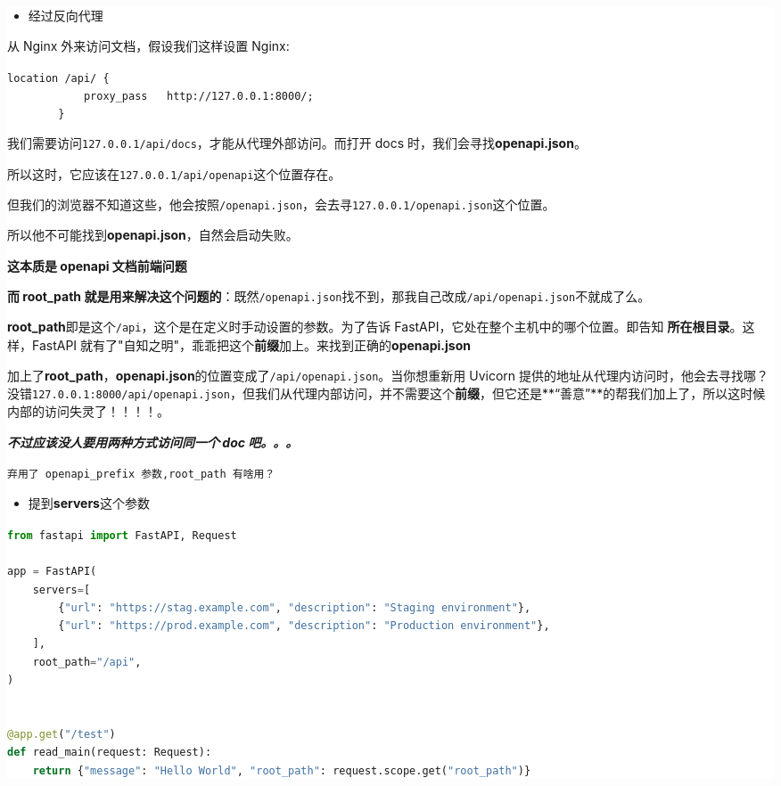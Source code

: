 - 经过反向代理

从 Nginx 外来访问文档，假设我们这样设置 Nginx:

```shell
location /api/ {
            proxy_pass   http://127.0.0.1:8000/;
        }
```

我们需要访问`127.0.0.1/api/docs`，才能从代理外部访问。而打开 docs 时，我们会寻找**openapi.json**。

所以这时，它应该在`127.0.0.1/api/openapi`这个位置存在。

但我们的浏览器不知道这些，他会按照`/openapi.json`，会去寻`127.0.0.1/openapi.json`这个位置。

所以他不可能找到**openapi.json**，自然会启动失败。

**这本质是 openapi 文档前端问题**

**而 root_path 就是用来解决这个问题的**：既然`/openapi.json`找不到，那我自己改成`/api/openapi.json`不就成了么。

**root_path**即是这个`/api`，这个是在定义时手动设置的参数。为了告诉 FastAPI，它处在整个主机中的哪个位置。即告知 **所在根目录**。这样，FastAPI 就有了"自知之明"，乖乖把这个**前缀**加上。来找到正确的**openapi.json**

加上了**root_path**，**openapi.json**的位置变成了`/api/openapi.json`。当你想重新用 Uvicorn 提供的地址从代理内访问时，他会去寻找哪？没错`127.0.0.1:8000/api/openapi.json`，但我们从代理内部访问，并不需要这个**前缀**，但它还是**“善意”**的帮我们加上了，所以这时候内部的访问失灵了！！！！。

**_不过应该没人要用两种方式访问同一个 doc 吧。。。_**

```markdown
弃用了 openapi_prefix 参数,root_path 有啥用？
```

- 提到**servers**这个参数

```python
from fastapi import FastAPI, Request

app = FastAPI(
    servers=[
        {"url": "https://stag.example.com", "description": "Staging environment"},
        {"url": "https://prod.example.com", "description": "Production environment"},
    ],
    root_path="/api",
)


@app.get("/test")
def read_main(request: Request):
    return {"message": "Hello World", "root_path": request.scope.get("root_path")}
```
